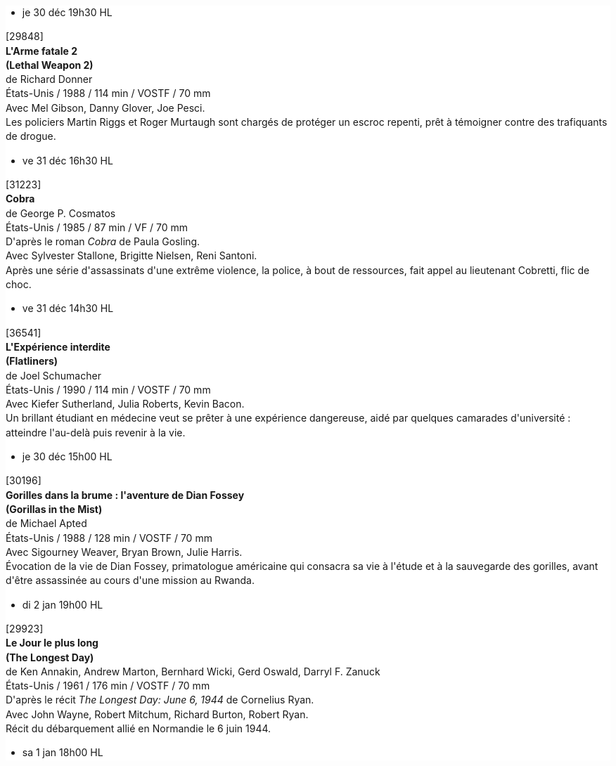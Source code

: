 - je 30 déc 19h30 HL

[29848]  
**L'Arme fatale 2**  
**(Lethal Weapon 2)**  
de Richard Donner  
États-Unis / 1988 / 114 min / VOSTF / 70 mm  
Avec Mel Gibson, Danny Glover, Joe Pesci.  
Les policiers Martin Riggs et Roger Murtaugh sont chargés de protéger un escroc repenti, prêt à témoigner contre des trafiquants de drogue.

- ve 31 déc 16h30 HL

[31223]  
**Cobra**  
de George P. Cosmatos  
États-Unis / 1985 / 87 min / VF / 70 mm  
D'après le roman _Cobra_ de Paula Gosling.  
Avec Sylvester Stallone, Brigitte Nielsen, Reni Santoni.  
Après une série d'assassinats d'une extrême violence, la police, à bout de ressources, fait appel au lieutenant Cobretti, flic de choc.

- ve 31 déc 14h30 HL

[36541]  
**L'Expérience interdite**  
**(Flatliners)**  
de Joel Schumacher  
États-Unis / 1990 / 114 min / VOSTF / 70 mm  
Avec Kiefer Sutherland, Julia Roberts, Kevin Bacon.  
Un brillant étudiant en médecine veut se prêter à une expérience dangereuse, aidé par quelques camarades d'université : atteindre l'au-delà puis revenir à la vie.

- je 30 déc 15h00 HL

[30196]  
**Gorilles dans la brume : l'aventure de Dian Fossey**  
**(Gorillas in the Mist)**  
de Michael Apted  
États-Unis / 1988 / 128 min / VOSTF / 70 mm  
Avec Sigourney Weaver, Bryan Brown, Julie Harris.  
Évocation de la vie de Dian Fossey, primatologue américaine qui consacra sa vie à l'étude et à la sauvegarde des gorilles, avant d'être assassinée au cours d'une mission au Rwanda.

- di 2 jan 19h00 HL

[29923]  
**Le Jour le plus long**  
**(The Longest Day)**  
de Ken Annakin, Andrew Marton, Bernhard Wicki, Gerd Oswald, Darryl F. Zanuck  
États-Unis / 1961 / 176 min / VOSTF / 70 mm  
D'après le récit _The Longest Day: June 6, 1944_ de Cornelius Ryan.  
Avec John Wayne, Robert Mitchum, Richard Burton, Robert Ryan.  
Récit du débarquement allié en Normandie le 6 juin 1944.

- sa 1 jan 18h00 HL
